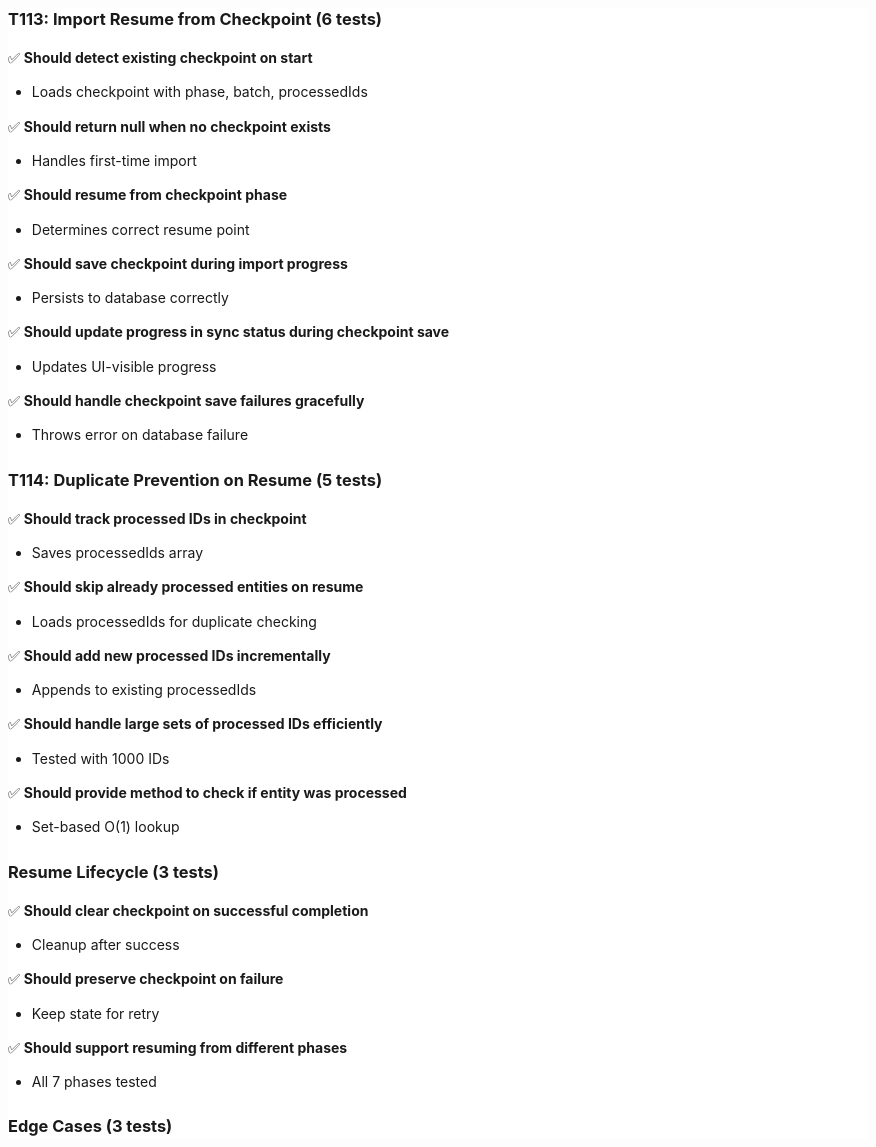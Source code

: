 ### T113: Import Resume from Checkpoint (6 tests)

✅ **Should detect existing checkpoint on start**

- Loads checkpoint with phase, batch, processedIds

✅ **Should return null when no checkpoint exists**

- Handles first-time import

✅ **Should resume from checkpoint phase**

- Determines correct resume point

✅ **Should save checkpoint during import progress**

- Persists to database correctly

✅ **Should update progress in sync status during checkpoint save**

- Updates UI-visible progress

✅ **Should handle checkpoint save failures gracefully**

- Throws error on database failure

### T114: Duplicate Prevention on Resume (5 tests)

✅ **Should track processed IDs in checkpoint**

- Saves processedIds array

✅ **Should skip already processed entities on resume**

- Loads processedIds for duplicate checking

✅ **Should add new processed IDs incrementally**

- Appends to existing processedIds

✅ **Should handle large sets of processed IDs efficiently**

- Tested with 1000 IDs

✅ **Should provide method to check if entity was processed**

- Set-based O(1) lookup

### Resume Lifecycle (3 tests)

✅ **Should clear checkpoint on successful completion**

- Cleanup after success

✅ **Should preserve checkpoint on failure**

- Keep state for retry

✅ **Should support resuming from different phases**

- All 7 phases tested

### Edge Cases (3 tests)
